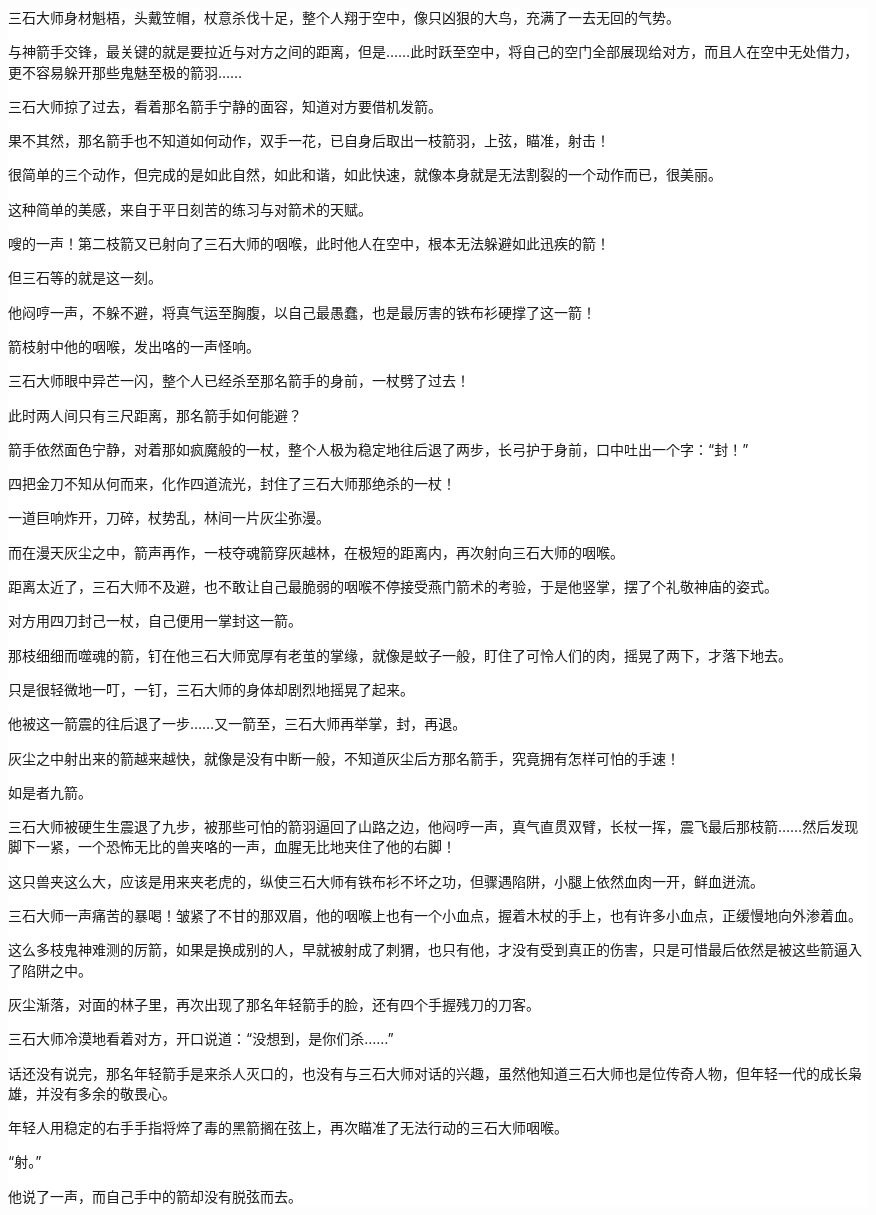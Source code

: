 三石大师身材魁梧，头戴笠帽，杖意杀伐十足，整个人翔于空中，像只凶狠的大鸟，充满了一去无回的气势。

与神箭手交锋，最关键的就是要拉近与对方之间的距离，但是……此时跃至空中，将自己的空门全部展现给对方，而且人在空中无处借力，更不容易躲开那些鬼魅至极的箭羽……

三石大师掠了过去，看着那名箭手宁静的面容，知道对方要借机发箭。

果不其然，那名箭手也不知道如何动作，双手一花，已自身后取出一枝箭羽，上弦，瞄准，射击！

很简单的三个动作，但完成的是如此自然，如此和谐，如此快速，就像本身就是无法割裂的一个动作而已，很美丽。

这种简单的美感，来自于平日刻苦的练习与对箭术的天赋。

嗖的一声！第二枝箭又已射向了三石大师的咽喉，此时他人在空中，根本无法躲避如此迅疾的箭！

但三石等的就是这一刻。

他闷哼一声，不躲不避，将真气运至胸腹，以自己最愚蠢，也是最厉害的铁布衫硬撑了这一箭！

箭枝射中他的咽喉，发出咯的一声怪响。

三石大师眼中异芒一闪，整个人已经杀至那名箭手的身前，一杖劈了过去！

此时两人间只有三尺距离，那名箭手如何能避？

箭手依然面色宁静，对着那如疯魔般的一杖，整个人极为稳定地往后退了两步，长弓护于身前，口中吐出一个字：“封！”

四把金刀不知从何而来，化作四道流光，封住了三石大师那绝杀的一杖！

一道巨响炸开，刀碎，杖势乱，林间一片灰尘弥漫。

而在漫天灰尘之中，箭声再作，一枝夺魂箭穿灰越林，在极短的距离内，再次射向三石大师的咽喉。

距离太近了，三石大师不及避，也不敢让自己最脆弱的咽喉不停接受燕门箭术的考验，于是他竖掌，摆了个礼敬神庙的姿式。

对方用四刀封己一杖，自己便用一掌封这一箭。

那枝细细而噬魂的箭，钉在他三石大师宽厚有老茧的掌缘，就像是蚊子一般，盯住了可怜人们的肉，摇晃了两下，才落下地去。

只是很轻微地一叮，一钉，三石大师的身体却剧烈地摇晃了起来。

他被这一箭震的往后退了一步……又一箭至，三石大师再举掌，封，再退。

灰尘之中射出来的箭越来越快，就像是没有中断一般，不知道灰尘后方那名箭手，究竟拥有怎样可怕的手速！

如是者九箭。

三石大师被硬生生震退了九步，被那些可怕的箭羽逼回了山路之边，他闷哼一声，真气直贯双臂，长杖一挥，震飞最后那枝箭……然后发现脚下一紧，一个恐怖无比的兽夹咯的一声，血腥无比地夹住了他的右脚！

这只兽夹这么大，应该是用来夹老虎的，纵使三石大师有铁布衫不坏之功，但骤遇陷阱，小腿上依然血肉一开，鲜血迸流。

三石大师一声痛苦的暴喝！皱紧了不甘的那双眉，他的咽喉上也有一个小血点，握着木杖的手上，也有许多小血点，正缓慢地向外渗着血。

这么多枝鬼神难测的厉箭，如果是换成别的人，早就被射成了刺猬，也只有他，才没有受到真正的伤害，只是可惜最后依然是被这些箭逼入了陷阱之中。

灰尘渐落，对面的林子里，再次出现了那名年轻箭手的脸，还有四个手握残刀的刀客。

三石大师冷漠地看着对方，开口说道：“没想到，是你们杀……”

话还没有说完，那名年轻箭手是来杀人灭口的，也没有与三石大师对话的兴趣，虽然他知道三石大师也是位传奇人物，但年轻一代的成长枭雄，并没有多余的敬畏心。

年轻人用稳定的右手手指将焠了毒的黑箭搁在弦上，再次瞄准了无法行动的三石大师咽喉。

“射。”

他说了一声，而自己手中的箭却没有脱弦而去。
